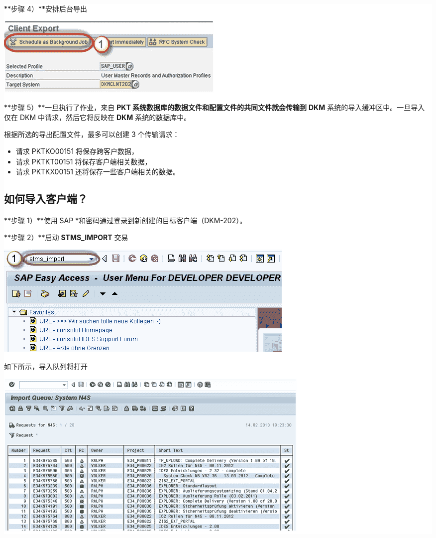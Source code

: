 **步骤 4）**安排后台导出

![SAP Client Copy: Local, Remote, Import/Export](img/5c9c86403f9097d6f1b87c6bb74cc5a6.png "All About Client Copy – Local,Remote, Import/Export") 

**步骤 5）**一旦执行了作业，来自 **PKT 系统数据库的数据文件和配置文件的共同文件就会传输到** **DKM** 系统的导入缓冲区中。一旦导入 仅在 DKM 中请求，然后它将反映在 **DKM** 系统的数据库中。

根据所选的导出配置文件，最多可以创建 3 个传输请求：

*   请求 PKTKO00151 将保存跨客户数据，
*   请求 PKTKT00151 将保存客户端相关数据，
*   请求 PKTKX00151 还将保存一些客户端相关的数据。

## 如何导入客户端？

**步骤 1）**使用 SAP *和密码通过登录到新创建的目标客户端（DKM-202）。

**步骤 2）**启动 **STMS_IMPORT** 交易

![SAP Client Copy: Local, Remote, Import/Export](img/a217b5649232a9ae133a7aebc7c09314.png "All About Client Copy – Local,Remote, Import/Export") 

如下所示，导入队列将打开

![SAP Client Copy: Local, Remote, Import/Export](img/ade175bb8e67e3ef395e60231142cada.png "All About Client Copy – Local,Remote, Import/Export") 

